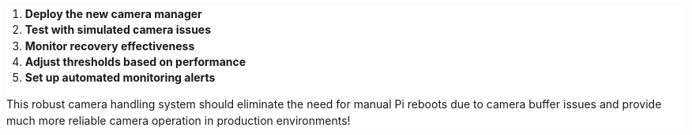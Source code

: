 1. **Deploy the new camera manager**
2. **Test with simulated camera issues**
3. **Monitor recovery effectiveness**
4. **Adjust thresholds based on performance**
5. **Set up automated monitoring alerts**

This robust camera handling system should eliminate the need for manual Pi reboots due to camera buffer issues and provide much more reliable camera operation in production environments!